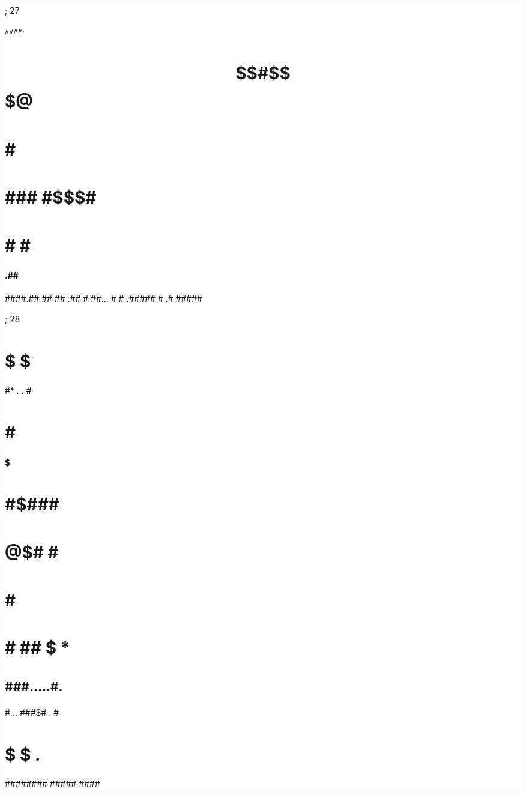 ; 27

    ####
  ###  ###
###      ##
# $$#$$$@ ##
#     #    #
# ###  #$$$#
#    #   # #
####   .## #
   ####.## ##
    ## .##  #
    ##...   #
    #  .#####
    #  .#
    #####

; 28

 ####
 #  #####
 #  $ $ #
 #* . . #
 #  ########
 #      #  #
 #### $    #
 #   #$### #
 # @$#   # ####
 # $$ $$   #  #
 #   # ## $ * #
## ###.....#. #
#...  ###$# . #
# $ $       . #
########  #####
       ####
